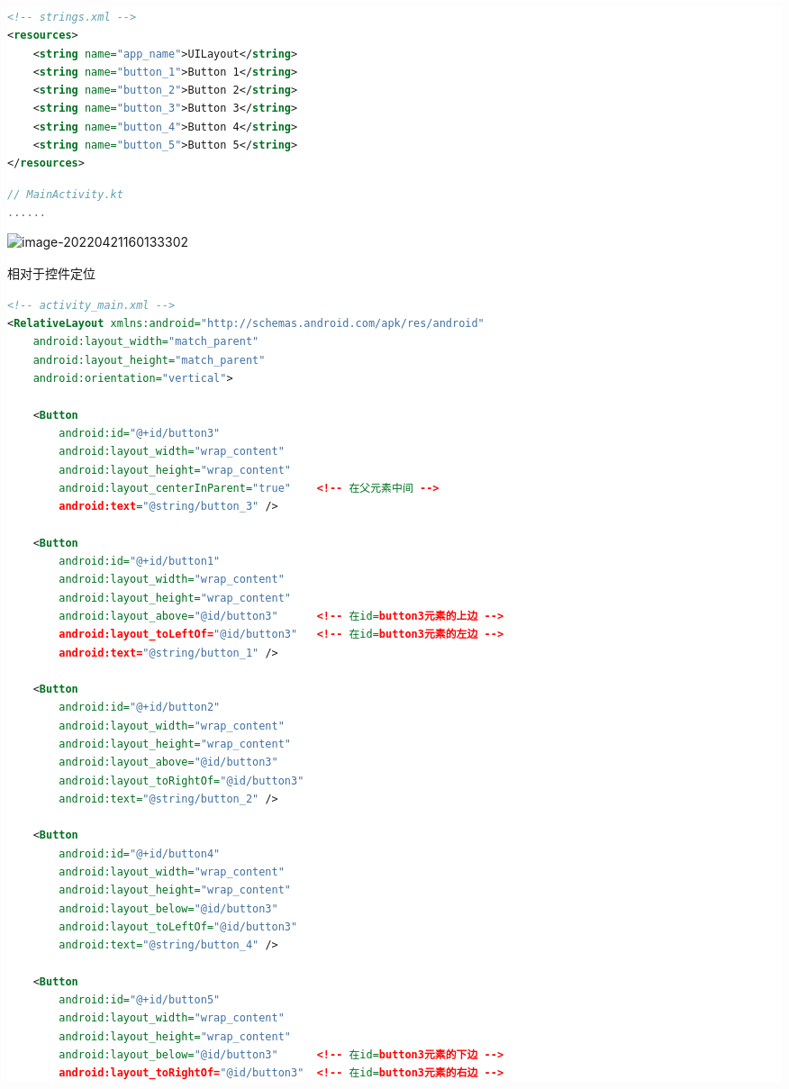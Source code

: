 ```xml
<!-- strings.xml -->
<resources>
    <string name="app_name">UILayout</string>
    <string name="button_1">Button 1</string>
    <string name="button_2">Button 2</string>
    <string name="button_3">Button 3</string>
    <string name="button_4">Button 4</string>
    <string name="button_5">Button 5</string>
</resources>
```

```kotlin
// MainActivity.kt
......
```

![image-20220421160133302](./4_UI.assets/image-20220421160133302.png)



相对于控件定位

```xml
<!-- activity_main.xml -->
<RelativeLayout xmlns:android="http://schemas.android.com/apk/res/android"
    android:layout_width="match_parent"
    android:layout_height="match_parent"
    android:orientation="vertical">

    <Button
        android:id="@+id/button3"
        android:layout_width="wrap_content"
        android:layout_height="wrap_content"
        android:layout_centerInParent="true"	<!-- 在父元素中间 -->
        android:text="@string/button_3" />

    <Button
        android:id="@+id/button1"
        android:layout_width="wrap_content"
        android:layout_height="wrap_content"
        android:layout_above="@id/button3"		<!-- 在id=button3元素的上边 -->
        android:layout_toLeftOf="@id/button3"	<!-- 在id=button3元素的左边 -->
        android:text="@string/button_1" />

    <Button
        android:id="@+id/button2"
        android:layout_width="wrap_content"
        android:layout_height="wrap_content"
        android:layout_above="@id/button3"
        android:layout_toRightOf="@id/button3"
        android:text="@string/button_2" />

    <Button
        android:id="@+id/button4"
        android:layout_width="wrap_content"
        android:layout_height="wrap_content"
        android:layout_below="@id/button3"
        android:layout_toLeftOf="@id/button3"
        android:text="@string/button_4" />

    <Button
        android:id="@+id/button5"
        android:layout_width="wrap_content"
        android:layout_height="wrap_content"
        android:layout_below="@id/button3"		<!-- 在id=button3元素的下边 -->
        android:layout_toRightOf="@id/button3"	<!-- 在id=button3元素的右边 -->
```